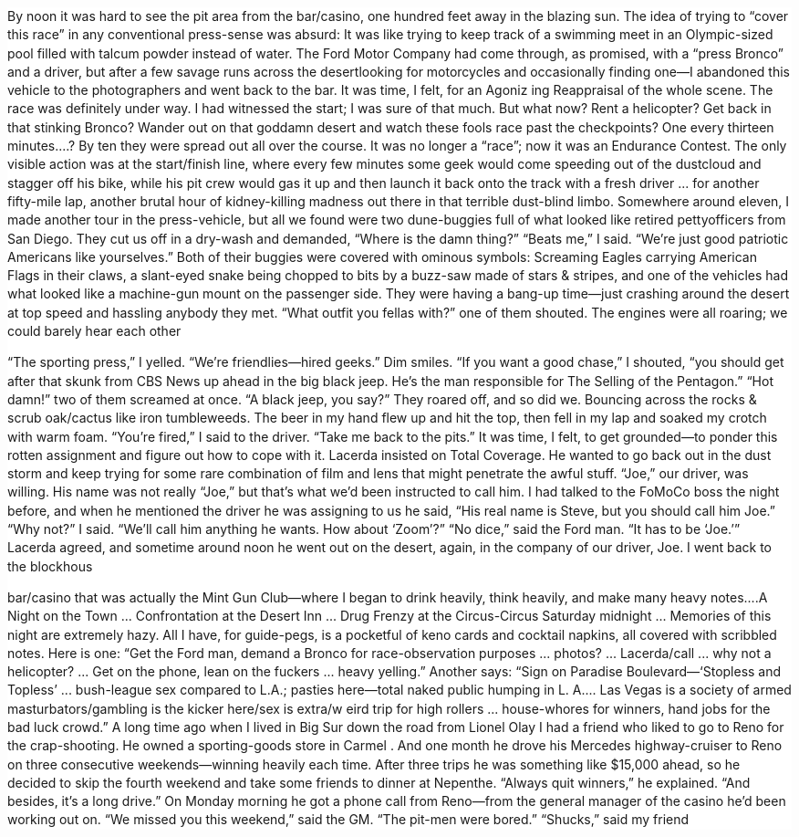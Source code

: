 By noon it was hard to see the pit area from the bar/casino, one hundred feet away in the blazing sun. The idea of trying to “cover this race” in any conventional press-sense was absurd: It was like trying to keep track of a swimming meet in an Olympic-sized pool filled with talcum powder instead of water. The Ford Motor Company had come through, as promised, with a “press Bronco” and a driver, but after a few savage runs across the desertlooking for motorcycles and occasionally finding one—I abandoned this vehicle to the photographers and went back to the bar. It was time, I felt, for an Agoniz ing Reappraisal of the whole scene. The race was definitely under way. I had witnessed the start; I was sure of that much. But what now? Rent a helicopter? Get back in that stinking Bronco? Wander out on that goddamn desert and watch these fools race past the checkpoints? One every thirteen minutes....? By ten they were spread out all over the course. It was no longer a “race”; now it was an Endurance Contest. The only visible action was at the start/finish line, where every few minutes some geek would come speeding out of the dustcloud and stagger off his bike, while his pit crew would gas it up and then launch it back onto the track with a fresh driver ... for another fifty-mile lap, another brutal hour of kidney-killing madness out there in that terrible dust-blind limbo. Somewhere around eleven, I made another tour in the press-vehicle, but all we found were two dune-buggies full of what looked like retired pettyofficers from San Diego. They cut us off in a dry-wash and demanded, “Where is the damn thing?” “Beats me,” I said. “We’re just good patriotic Americans like yourselves.” Both of their buggies were covered with ominous symbols: Screaming Eagles carrying American Flags in their claws, a slant-eyed snake being chopped to bits by a buzz-saw made of stars & stripes, and one of the vehicles had what looked like a machine-gun mount on the passenger side. They were having a bang-up time—just crashing around the desert at top speed and hassling anybody they met. “What outfit you fellas with?” one of them shouted. The engines were all roaring; we could barely hear each other

“The sporting press,” I yelled. “We’re friendlies—hired geeks.” Dim smiles. “If you want a good chase,” I shouted, “you should get after that skunk from CBS News up ahead in the big black jeep. He’s the man responsible for The Selling of the Pentagon.” “Hot damn!” two of them screamed at once. “A black jeep, you say?” They roared off, and so did we. Bouncing across the rocks & scrub oak/cactus like iron tumbleweeds. The beer in my hand flew up and hit the top, then fell in my lap and soaked my crotch with warm foam. “You’re fired,” I said to the driver. “Take me back to the pits.” It was time, I felt, to get grounded—to ponder this rotten assignment and figure out how to cope with it. Lacerda insisted on Total Coverage. He wanted to go back out in the dust storm and keep trying for some rare combination of film and lens that might penetrate the awful stuff. “Joe,” our driver, was willing. His name was not really “Joe,” but that’s what we’d been instructed to call him. I had talked to the FoMoCo boss the night before, and when he mentioned the driver he was assigning to us he said, “His real name is Steve, but you should call him Joe.” “Why not?” I said. “We’ll call him anything he wants. How about ‘Zoom’?” “No dice,” said the Ford man. “It has to be ‘Joe.’” Lacerda agreed, and sometime around noon he went out on the desert, again, in the company of our driver, Joe. I went back to the blockhous

bar/casino that was actually the Mint Gun Club—where I began to drink heavily, think heavily, and make many heavy notes....A Night on the Town ... Confrontation at the Desert Inn ... Drug Frenzy at the Circus-Circus Saturday midnight ... Memories of this night are extremely hazy. All I have, for guide-pegs, is a pocketful of keno cards and cocktail napkins, all covered with scribbled notes. Here is one: “Get the Ford man, demand a Bronco for race-observation purposes ... photos? ... Lacerda/call ... why not a helicopter? ... Get on the phone, lean on the fuckers ... heavy yelling.” Another says: “Sign on Paradise Boulevard—‘Stopless and Topless’ ... bush-league sex compared to L.A.; pasties here—total naked public humping in L. A.... Las Vegas is a society of armed masturbators/gambling is the kicker here/sex is extra/w eird trip for high rollers ... house-whores for winners, hand jobs for the bad luck crowd.” A long time ago when I lived in Big Sur down the road from Lionel Olay I had a friend who liked to go to Reno for the crap-shooting. He owned a sporting-goods store in Carmel . And one month he drove his Mercedes highway-cruiser to Reno on three consecutive weekends—winning heavily each time. After three trips he was something like $15,000 ahead, so he decided to skip the fourth weekend and take some friends to dinner at Nepenthe. “Always quit winners,” he explained. “And besides, it’s a long drive.” On Monday morning he got a phone call from Reno—from the general manager of the casino he’d been working out on. “We missed you this weekend,” said the GM. “The pit-men were bored.” “Shucks,” said my friend
